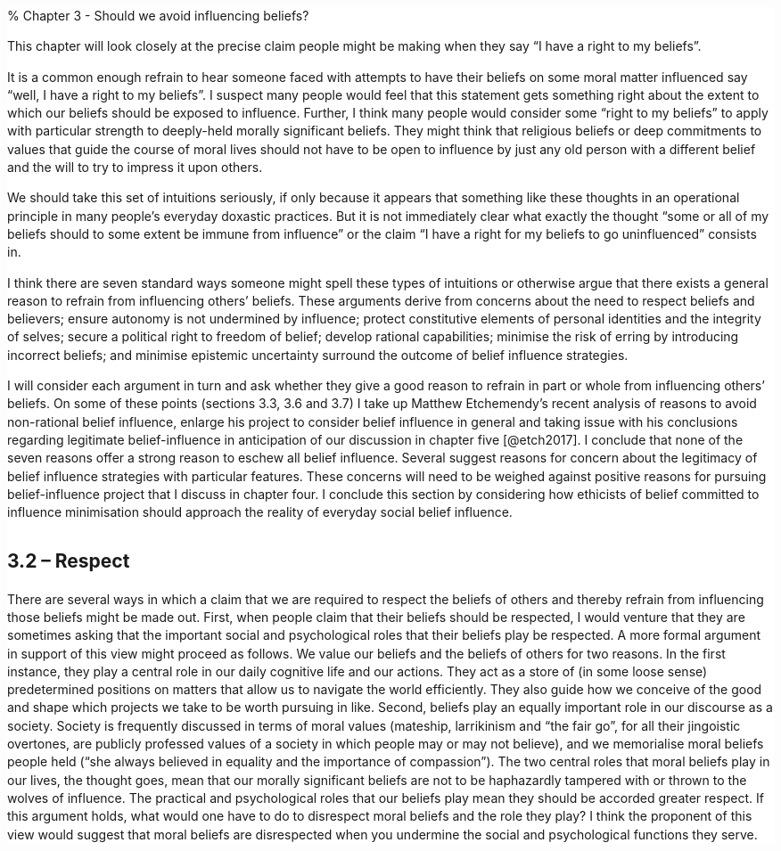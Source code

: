 % Chapter 3 - Should we avoid influencing beliefs?

This chapter will look closely at the precise claim people might be making when they say “I have a right to my beliefs”.

It is a common enough refrain to hear someone faced with attempts to have their beliefs on some moral matter influenced say “well, I have a right to my beliefs”. I suspect many people would feel that this statement gets something right about the extent to which our beliefs should be exposed to influence. Further, I think many people would consider some “right to my beliefs” to apply with particular strength to deeply-held morally significant beliefs. They might think that religious beliefs or deep commitments to values that guide the course of moral lives should not have to be open to influence by just any old person with a different belief and the will to try to impress it upon others.

We should take this set of intuitions seriously, if only because it appears that something like these thoughts in an operational principle in many people’s everyday doxastic practices. But it is not immediately clear what exactly the thought “some or all of my beliefs should to some extent be immune from influence” or the claim “I have a right for my beliefs to go uninfluenced” consists in.

I think there are seven standard ways someone might spell these types of intuitions or otherwise argue that there exists a general reason to refrain from influencing others’ beliefs. These arguments derive from concerns about the need to respect beliefs and believers; ensure autonomy is not undermined by influence; protect constitutive elements of personal identities and the integrity of selves; secure a political right to freedom of belief; develop rational capabilities; minimise the risk of erring by introducing incorrect beliefs; and minimise epistemic uncertainty surround the outcome of belief influence strategies.

I will consider each argument in turn and ask whether they give a good reason to refrain in part or whole from influencing others’ beliefs. On some of these points (sections 3.3, 3.6 and 3.7) I take up Matthew Etchemendy’s recent analysis of reasons to avoid non-rational belief influence, enlarge his project to consider belief influence in general and taking issue with his conclusions regarding legitimate belief-influence in anticipation of our discussion in chapter five [@etch2017]. I conclude that none of the seven reasons offer a strong reason to eschew all belief influence. Several suggest reasons for concern about the legitimacy of belief influence strategies with particular features. These concerns will need to be weighed against positive reasons for pursuing belief-influence project that I discuss in chapter four. I conclude this section by considering how ethicists of belief committed to influence minimisation should approach the reality of everyday social belief influence.

## 3.2 – Respect

There are several ways in which a claim that we are required to respect the beliefs of others and thereby refrain from influencing those beliefs might be made out. First, when people claim that their beliefs should be respected, I would venture that they are sometimes asking that the important social and psychological roles that their beliefs play be respected. A more formal argument in support of this view might proceed as follows. We value our beliefs and the beliefs of others for two reasons. In the first instance, they play a central role in our daily cognitive life and our actions. They act as a store of (in some loose sense) predetermined positions on matters that allow us to navigate the world efficiently. They also guide how we conceive of the good and shape which projects we take to be worth pursuing in like. Second, beliefs play an equally important role in our discourse as a society. Society is frequently discussed in terms of moral values (mateship, larrikinism and “the fair go”, for all their jingoistic overtones, are publicly professed values of a society in which people may or may not believe), and we memorialise moral beliefs people held (“she always believed in equality and the importance of compassion”). The two central roles that moral beliefs play in our lives, the thought goes, mean that our morally significant beliefs are not to be haphazardly tampered with or thrown to the wolves of influence. The practical and psychological roles that our beliefs play mean they should be accorded greater respect. If this argument holds, what would one have to do to disrespect moral beliefs and the role they play? I think the proponent of this view would suggest that moral beliefs are disrespected when you undermine the social and psychological functions they serve.


[^sunstein]: See @thaler2008 for a fuller suite of strategies one might pursue in this vein.
[^buss]: See @buss2005, 197 for fuller discussion of why we should resist an instrumental analysis of autonomy.
[^adults]: See @rebonato2012 for a survey of psychology results that underscore for the importance of developing adult education programs to foster critical thinking in the face of the plurality of influencing factors in our lives.
